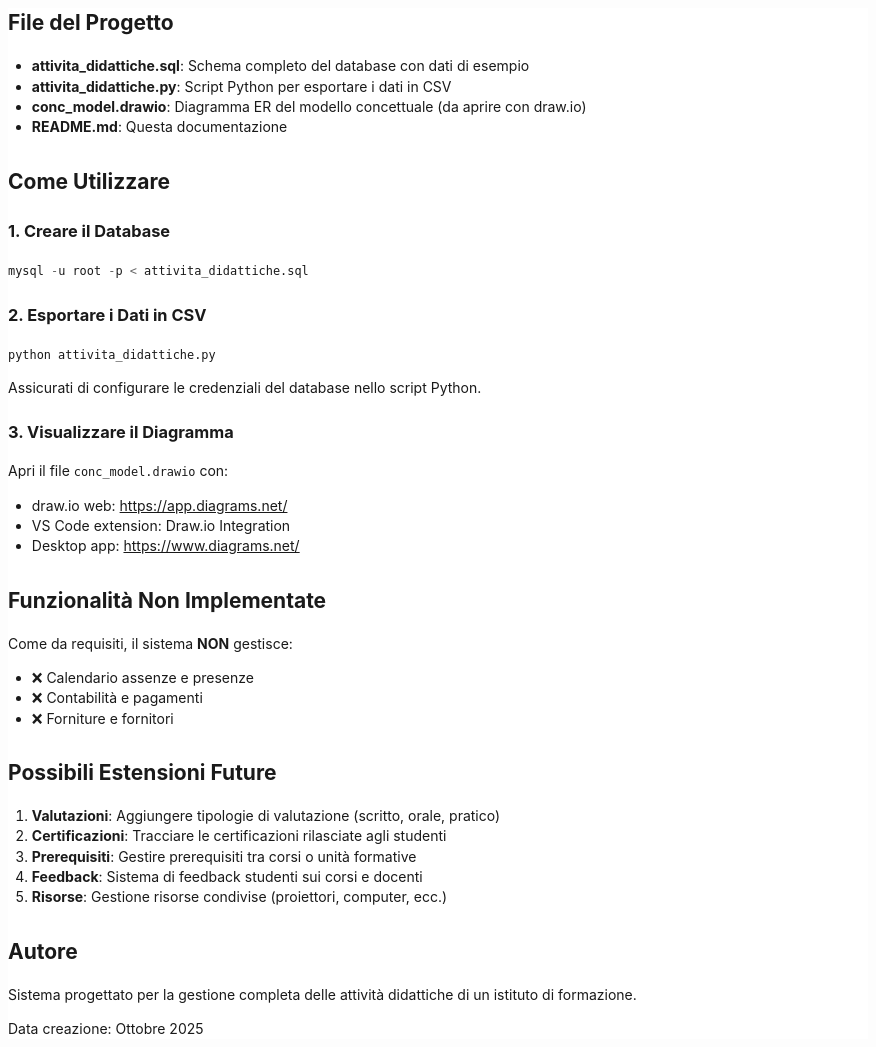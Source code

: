 ## File del Progetto

- **attivita_didattiche.sql**: Schema completo del database con dati di esempio
- **attivita_didattiche.py**: Script Python per esportare i dati in CSV
- **conc_model.drawio**: Diagramma ER del modello concettuale (da aprire con draw.io)
- **README.md**: Questa documentazione

## Come Utilizzare

### 1. Creare il Database

```sql
mysql -u root -p < attivita_didattiche.sql
```

### 2. Esportare i Dati in CSV

```bash
python attivita_didattiche.py
```

Assicurati di configurare le credenziali del database nello script Python.

### 3. Visualizzare il Diagramma

Apri il file `conc_model.drawio` con:
- draw.io web: https://app.diagrams.net/
- VS Code extension: Draw.io Integration
- Desktop app: https://www.diagrams.net/

## Funzionalità Non Implementate

Come da requisiti, il sistema **NON** gestisce:
- ❌ Calendario assenze e presenze
- ❌ Contabilità e pagamenti
- ❌ Forniture e fornitori

## Possibili Estensioni Future

1. **Valutazioni**: Aggiungere tipologie di valutazione (scritto, orale, pratico)
2. **Certificazioni**: Tracciare le certificazioni rilasciate agli studenti
3. **Prerequisiti**: Gestire prerequisiti tra corsi o unità formative
4. **Feedback**: Sistema di feedback studenti sui corsi e docenti
5. **Risorse**: Gestione risorse condivise (proiettori, computer, ecc.)

## Autore

Sistema progettato per la gestione completa delle attività didattiche di un istituto di formazione.

Data creazione: Ottobre 2025
